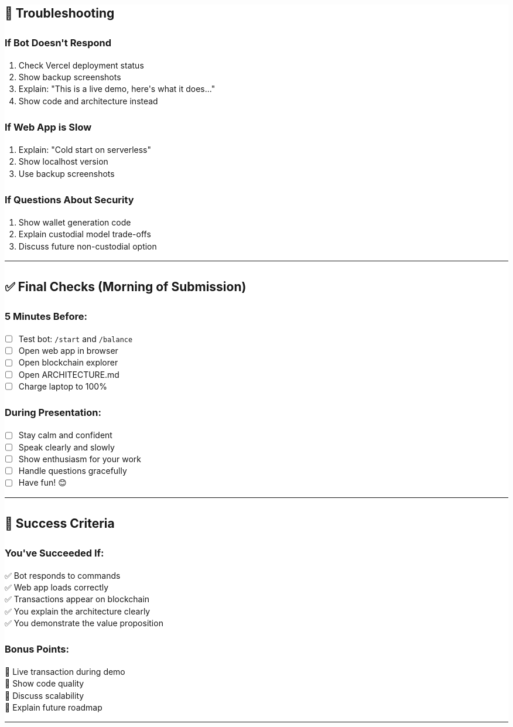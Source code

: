 
## 🚨 Troubleshooting

### If Bot Doesn't Respond
1. Check Vercel deployment status
2. Show backup screenshots
3. Explain: "This is a live demo, here's what it does..."
4. Show code and architecture instead

### If Web App is Slow
1. Explain: "Cold start on serverless"
2. Show localhost version
3. Use backup screenshots

### If Questions About Security
1. Show wallet generation code
2. Explain custodial model trade-offs
3. Discuss future non-custodial option

---

## ✅ Final Checks (Morning of Submission)

### 5 Minutes Before:
- [ ] Test bot: `/start` and `/balance`
- [ ] Open web app in browser
- [ ] Open blockchain explorer
- [ ] Open ARCHITECTURE.md
- [ ] Charge laptop to 100%

### During Presentation:
- [ ] Stay calm and confident
- [ ] Speak clearly and slowly
- [ ] Show enthusiasm for your work
- [ ] Handle questions gracefully
- [ ] Have fun! 😊

---

## 🎯 Success Criteria

### You've Succeeded If:
✅ Bot responds to commands  
✅ Web app loads correctly  
✅ Transactions appear on blockchain  
✅ You explain the architecture clearly  
✅ You demonstrate the value proposition  

### Bonus Points:
🌟 Live transaction during demo  
🌟 Show code quality  
🌟 Discuss scalability  
🌟 Explain future roadmap  

---